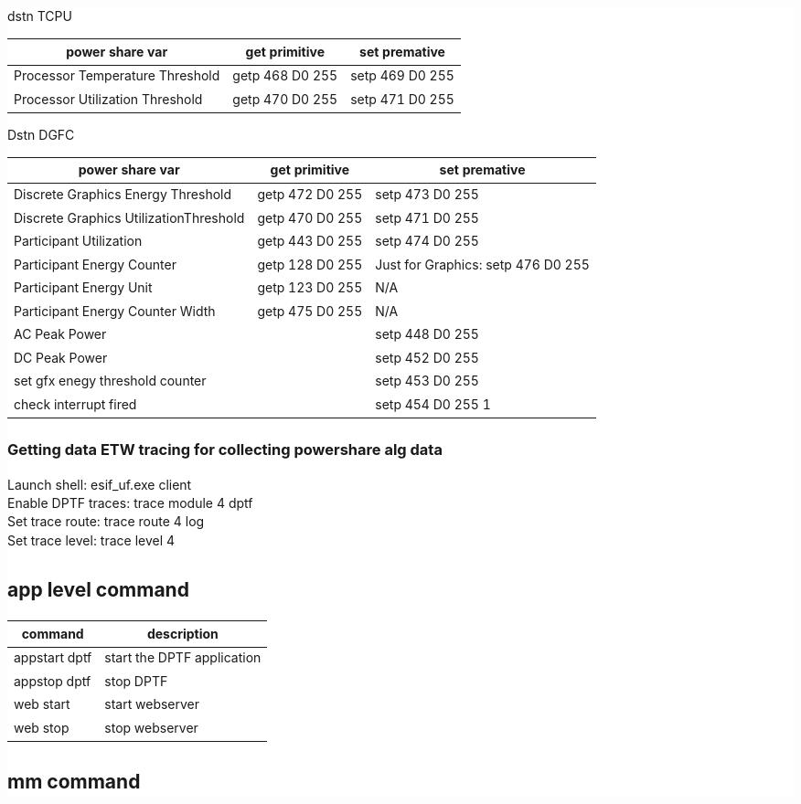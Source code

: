 dstn TCPU

|power share var|get primitive|set premative|
|---|---|---|
|Processor Temperature Threshold|getp 468 D0 255|setp 469 D0 255|
|Processor Utilization Threshold|getp 470 D0 255|setp 471 D0 255 |

Dstn DGFC

|power share var|get primitive|set premative|
|---|---|---|
|Discrete Graphics Energy Threshold|getp 472 D0 255|setp 473 D0 255|
|Discrete Graphics UtilizationThreshold|getp 470 D0 255|setp 471 D0 255|
|Participant Utilization|getp 443 D0 255|setp 474 D0 255 |
|Participant Energy Counter|getp 128 D0 255|Just for Graphics: setp 476 D0 255|
|Participant Energy Unit|getp 123 D0 255|N/A|
|Participant Energy Counter Width|getp 475 D0 255|N/A|
|AC Peak Power| |setp 448 D0 255|  
|DC Peak Power| |setp 452 D0 255|  
|set gfx enegy threshold counter| |setp 453 D0 255|  
|check interrupt fired | |setp 454 D0 255 1|  


### Getting data ETW tracing for collecting powershare alg data  

  Launch shell: esif_uf.exe client  
  Enable DPTF traces: trace module 4 dptf  
  Set trace route: trace route 4 log  
  Set trace level: trace level 4  


## app level command  

|command|description|  
|--|--|  
|appstart dptf| start the DPTF application|  
|appstop dptf|stop DPTF|  
|web start| start webserver|  
|web stop| stop webserver|  


## mm command 
